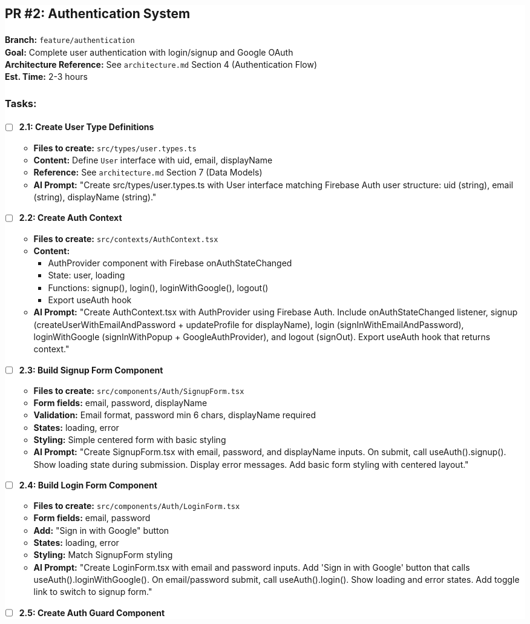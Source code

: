 
## PR #2: Authentication System

**Branch:** `feature/authentication`  
**Goal:** Complete user authentication with login/signup and Google OAuth  
**Architecture Reference:** See `architecture.md` Section 4 (Authentication Flow)  
**Est. Time:** 2-3 hours

### Tasks:

- [ ] **2.1: Create User Type Definitions**
  
  - **Files to create:** `src/types/user.types.ts`
  - **Content:** Define `User` interface with uid, email, displayName
  - **Reference:** See `architecture.md` Section 7 (Data Models)
  - **AI Prompt:** "Create src/types/user.types.ts with User interface matching Firebase Auth user structure: uid (string), email (string), displayName (string)."

- [ ] **2.2: Create Auth Context**
  
  - **Files to create:** `src/contexts/AuthContext.tsx`
  - **Content:** 
    - AuthProvider component with Firebase onAuthStateChanged
    - State: user, loading
    - Functions: signup(), login(), loginWithGoogle(), logout()
    - Export useAuth hook
  - **AI Prompt:** "Create AuthContext.tsx with AuthProvider using Firebase Auth. Include onAuthStateChanged listener, signup (createUserWithEmailAndPassword + updateProfile for displayName), login (signInWithEmailAndPassword), loginWithGoogle (signInWithPopup + GoogleAuthProvider), and logout (signOut). Export useAuth hook that returns context."

- [ ] **2.3: Build Signup Form Component**
  
  - **Files to create:** `src/components/Auth/SignupForm.tsx`
  - **Form fields:** email, password, displayName
  - **Validation:** Email format, password min 6 chars, displayName required
  - **States:** loading, error
  - **Styling:** Simple centered form with basic styling
  - **AI Prompt:** "Create SignupForm.tsx with email, password, and displayName inputs. On submit, call useAuth().signup(). Show loading state during submission. Display error messages. Add basic form styling with centered layout."

- [ ] **2.4: Build Login Form Component**
  
  - **Files to create:** `src/components/Auth/LoginForm.tsx`
  - **Form fields:** email, password
  - **Add:** "Sign in with Google" button
  - **States:** loading, error
  - **Styling:** Match SignupForm styling
  - **AI Prompt:** "Create LoginForm.tsx with email and password inputs. Add 'Sign in with Google' button that calls useAuth().loginWithGoogle(). On email/password submit, call useAuth().login(). Show loading and error states. Add toggle link to switch to signup form."

- [ ] **2.5: Create Auth Guard Component**
  